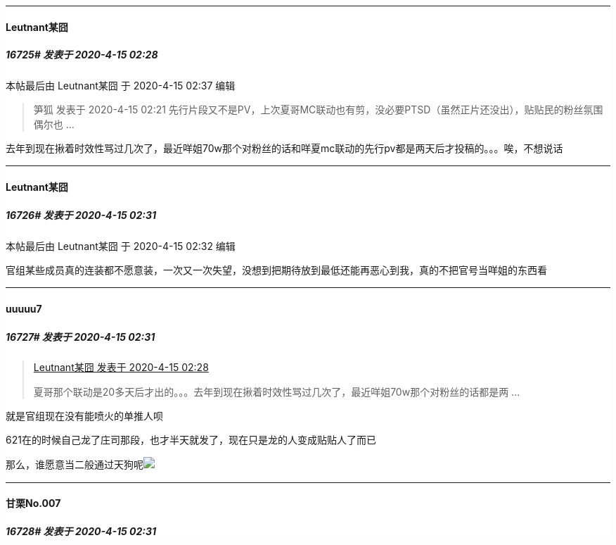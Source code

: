 





-----

####  Leutnant某囧  
##### 16725#       发表于 2020-4-15 02:28



 本帖最后由 Leutnant某囧 于 2020-4-15 02:37 编辑 
<blockquote>笋狐 发表于 2020-4-15 02:21
先行片段又不是PV，上次夏哥MC联动也有剪，没必要PTSD（虽然正片还没出），贴贴民的粉丝氛围偶尔也 ...</blockquote>
去年到现在揪着时效性骂过几次了，最近咩姐70w那个对粉丝的话和咩夏mc联动的先行pv都是两天后才投稿的。。。唉，不想说话







-----

####  Leutnant某囧  
##### 16726#       发表于 2020-4-15 02:31



 本帖最后由 Leutnant某囧 于 2020-4-15 02:32 编辑 

官组某些成员真的连装都不愿意装，一次又一次失望，没想到把期待放到最低还能再恶心到我，真的不把官号当咩姐的东西看







-----

####  uuuuu7  
##### 16727#       发表于 2020-4-15 02:31



<blockquote><a href="httphttps://bbs.saraba1st.com/2b/forum.php?mod=redirect&amp;goto=findpost&amp;pid=47083930&amp;ptid=1912063" target="_blank">Leutnant某囧 发表于 2020-4-15 02:28</a>

夏哥那个联动是20多天后才出的。。。去年到现在揪着时效性骂过几次了，最近咩姐70w那个对粉丝的话都是两 ...</blockquote>
就是官组现在没有能喷火的单推人呗

621在的时候自己龙了庄司那段，也才半天就发了，现在只是龙的人变成贴贴人了而已

那么，谁愿意当二般通过天狗呢<img src="https://static.saraba1st.com/image/smiley/face2017/066.png" referrerpolicy="no-referrer">







-----

####  甘栗No.007  
##### 16728#       发表于 2020-4-15 02:31
